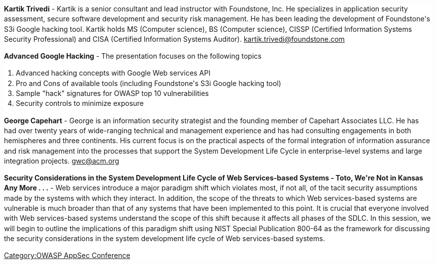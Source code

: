 <p><strong>Kartik Trivedi</strong> - Kartik is a senior consultant and lead instructor with Foundstone, Inc. He specializes in application security assessment, secure software development and security risk management. He has been leading the development of Foundstone's S3i Google hacking tool. Kartik holds MS (Computer science), BS (Computer science), CISSP (Certified Information Systems Security Professional) and CISA (Certified Information Systems Auditor). <a href="mailto:kartik.trivedi@foundstone.com">kartik.trivedi@foundstone.com</a></p>
<p><strong>Advanced Google Hacking</strong> - The presentation focuses on the following topics</p>
<ol>
<li>Advanced hacking concepts with Google Web services API</li>
<li>Pro and Cons of available tools (including Foundstone's S3i Google hacking tool)</li>
<li>Sample "hack" signatures for OWASP top 10 vulnerabilities</li>
<li>Security controls to minimize exposure</li>
</ol>
<p><strong>George Capehart</strong> - George is an information security strategist and the founding member of Capehart Associates LLC. He has had over twenty years of wide-ranging technical and management experience and has had consulting engagements in both hemispheres and three continents. His current focus is on the practical aspects of the formal integration of information assurance and risk management into the processes that support the System Development Life Cycle in enterprise-level systems and large integration projects. <a href="mailto:gwc@acm.org">gwc@acm.org</a></p>
<p><strong>Security Considerations in the System Development Life Cycle of Web Services-based Systems - Toto, We're Not in Kansas Any More . . .</strong> - Web services introduce a major paradigm shift which violates most, if not all, of the tacit security assumptions made by the systems with which they interact. In addition, the scope of the threats to which Web services-based systems are vulnerable is much broader than that of any systems that have been implemented to this point. It is crucial that everyone involved with Web services-based systems understand the scope of this shift because it affects all phases of the SDLC. In this session, we will begin to outline the implications of this paradigm shift using NIST Special Publication 800-64 as the framework for discussing the security considerations in the system development life cycle of Web services-based systems.</p></td>
</tr>
</tbody>
</table>

[Category:OWASP AppSec
Conference](Category:OWASP_AppSec_Conference "wikilink")